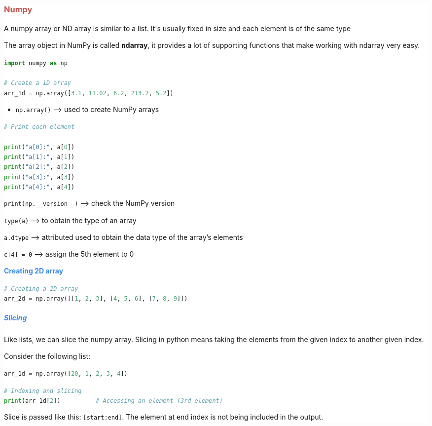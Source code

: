 ### <span style="color:#c6554f">Numpy</span>

A numpy array or ND array is similar to a list. It's usually fixed in size and each element is of the same type

The array object in NumPy is called **ndarray**, it provides a lot of supporting functions that make working with ndarray very easy.

```python
import numpy as np

# Create a 1D array
arr_1d = np.array([3.1, 11.02, 6.2, 213.2, 5.2]) 
```

- `np.array()` --> used to create NumPy arrays

```python
# Print each element

print("a[0]:", a[0])
print("a[1]:", a[1])
print("a[2]:", a[2])
print("a[3]:", a[3])
print("a[4]:", a[4])
```

`print(np.__version__)` --> check the NumPy version

`type(a)` --> to obtain the type of an array

`a.dtype` --> attributed used to obtain the data type of the array’s elements

`c[4] = 0` --> assign the 5th element to 0

<strong style="color: #3588E9">Creating 2D array</strong>

```python
# Creating a 2D array
arr_2d = np.array([[1, 2, 3], [4, 5, 6], [7, 8, 9]])
```

<h5><span style="color: #3588E9">Slicing</span></h5>
Like lists, we can slice the numpy array. Slicing in python means taking the elements from the given index to another given index.

Consider the following list:

```python
arr_1d = np.array([20, 1, 2, 3, 4])
```

```python
# Indexing and slicing
print(arr_1d[2])          # Accessing an element (3rd element)
```

Slice is passed like this: `[start:end]`. The element at end index is not being included in the output.
